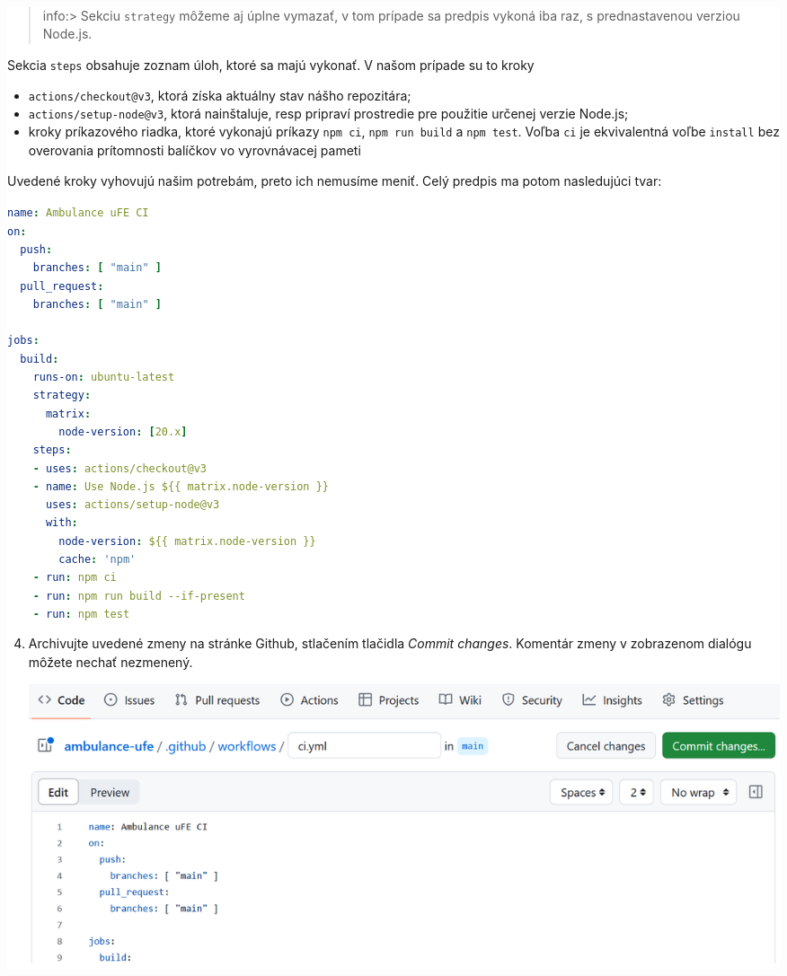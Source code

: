    >info:> Sekciu `strategy` môžeme aj úplne vymazať, v tom prípade sa predpis vykoná iba raz, s prednastavenou verziou Node.js.

   Sekcia `steps` obsahuje zoznam úloh, ktoré sa majú vykonať. V našom prípade su to kroky
   * `actions/checkout@v3`, ktorá získa aktuálny stav nášho repozitára;
   * `actions/setup-node@v3`, ktorá nainštaluje, resp pripraví prostredie pre použitie určenej verzie Node.js;
   * kroky príkazového riadka, ktoré vykonajú príkazy `npm ci`, `npm run build` a `npm test`. Voľba `ci` je ekvivalentná voľbe `install` bez overovania prítomnosti balíčkov vo vyrovnávacej pameti

   Uvedené kroky vyhovujú našim potrebám, preto ich nemusíme meniť. Celý predpis ma potom nasledujúci tvar:

   ```yaml
   name: Ambulance uFE CI
   on:
     push:
       branches: [ "main" ]
     pull_request:
       branches: [ "main" ]
   
   jobs:
     build:
       runs-on: ubuntu-latest
       strategy:
         matrix:
           node-version: [20.x]
       steps:
       - uses: actions/checkout@v3
       - name: Use Node.js ${{ matrix.node-version }}
         uses: actions/setup-node@v3
         with:
           node-version: ${{ matrix.node-version }}
           cache: 'npm'
       - run: npm ci
       - run: npm run build --if-present
       - run: npm test
   ```

4. Archivujte uvedené zmeny na stránke Github, stlačením tlačidla _Commit changes_. Komentár zmeny v zobrazenom dialógu môžete nechať nezmenený.

   ![Archivácia predpisu priebežnej integrácie](./img/030-04-CommitCI.png)
